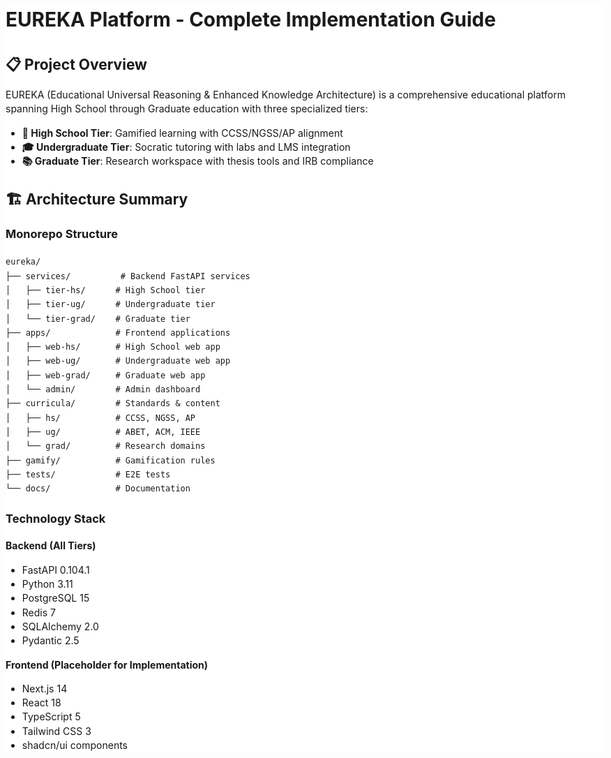 # EUREKA Platform - Complete Implementation Guide

## 📋 Project Overview

EUREKA (Educational Universal Reasoning & Enhanced Knowledge Architecture) is a comprehensive educational platform spanning High School through Graduate education with three specialized tiers:

- **🎒 High School Tier**: Gamified learning with CCSS/NGSS/AP alignment
- **🎓 Undergraduate Tier**: Socratic tutoring with labs and LMS integration
- **📚 Graduate Tier**: Research workspace with thesis tools and IRB compliance

## 🏗️ Architecture Summary

### Monorepo Structure
```
eureka/
├── services/          # Backend FastAPI services
│   ├── tier-hs/      # High School tier
│   ├── tier-ug/      # Undergraduate tier
│   └── tier-grad/    # Graduate tier
├── apps/             # Frontend applications
│   ├── web-hs/       # High School web app
│   ├── web-ug/       # Undergraduate web app
│   ├── web-grad/     # Graduate web app
│   └── admin/        # Admin dashboard
├── curricula/        # Standards & content
│   ├── hs/           # CCSS, NGSS, AP
│   ├── ug/           # ABET, ACM, IEEE
│   └── grad/         # Research domains
├── gamify/           # Gamification rules
├── tests/            # E2E tests
└── docs/             # Documentation
```

### Technology Stack

**Backend (All Tiers)**
- FastAPI 0.104.1
- Python 3.11
- PostgreSQL 15
- Redis 7
- SQLAlchemy 2.0
- Pydantic 2.5

**Frontend (Placeholder for Implementation)**
- Next.js 14
- React 18
- TypeScript 5
- Tailwind CSS 3
- shadcn/ui components
